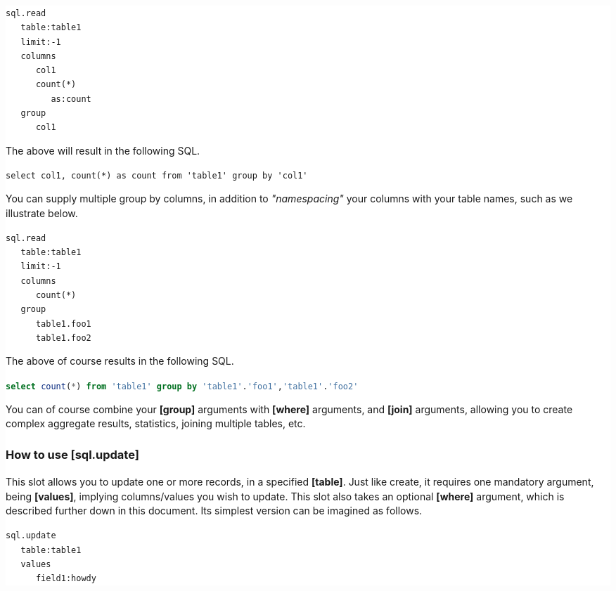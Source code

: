 ```
sql.read
   table:table1
   limit:-1
   columns
      col1
      count(*)
         as:count
   group
      col1
```

The above will result in the following SQL.

```
select col1, count(*) as count from 'table1' group by 'col1'
```

You can supply multiple group by columns, in addition to _"namespacing"_ your columns with your table names,
such as we illustrate below.

```
sql.read
   table:table1
   limit:-1
   columns
      count(*)
   group
      table1.foo1
      table1.foo2
```

The above of course results in the following SQL.

```sql
select count(*) from 'table1' group by 'table1'.'foo1','table1'.'foo2'
```

You can of course combine your **[group]** arguments with **[where]** arguments, and **[join]** arguments,
allowing you to create complex aggregate results, statistics, joining multiple tables, etc.

### How to use [sql.update]

This slot allows you to update one or more records, in a specified **[table]**. Just like create, it requires
one mandatory argument, being **[values]**, implying columns/values you wish to update. This slot also takes
an optional **[where]** argument, which is described further down in this document. Its simplest version can be
imagined as follows.

```
sql.update
   table:table1
   values
      field1:howdy
```
